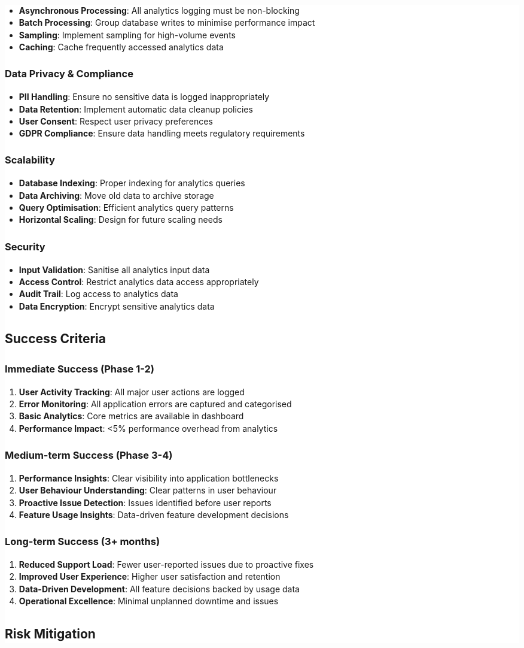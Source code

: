 - **Asynchronous Processing**: All analytics logging must be non-blocking
- **Batch Processing**: Group database writes to minimise performance impact
- **Sampling**: Implement sampling for high-volume events
- **Caching**: Cache frequently accessed analytics data

### Data Privacy & Compliance

- **PII Handling**: Ensure no sensitive data is logged inappropriately
- **Data Retention**: Implement automatic data cleanup policies
- **User Consent**: Respect user privacy preferences
- **GDPR Compliance**: Ensure data handling meets regulatory requirements

### Scalability

- **Database Indexing**: Proper indexing for analytics queries
- **Data Archiving**: Move old data to archive storage
- **Query Optimisation**: Efficient analytics query patterns
- **Horizontal Scaling**: Design for future scaling needs

### Security

- **Input Validation**: Sanitise all analytics input data
- **Access Control**: Restrict analytics data access appropriately
- **Audit Trail**: Log access to analytics data
- **Data Encryption**: Encrypt sensitive analytics data

## Success Criteria

### Immediate Success (Phase 1-2)

1. **User Activity Tracking**: All major user actions are logged
2. **Error Monitoring**: All application errors are captured and categorised
3. **Basic Analytics**: Core metrics are available in dashboard
4. **Performance Impact**: <5% performance overhead from analytics

### Medium-term Success (Phase 3-4)

1. **Performance Insights**: Clear visibility into application bottlenecks
2. **User Behaviour Understanding**: Clear patterns in user behaviour
3. **Proactive Issue Detection**: Issues identified before user reports
4. **Feature Usage Insights**: Data-driven feature development decisions

### Long-term Success (3+ months)

1. **Reduced Support Load**: Fewer user-reported issues due to proactive fixes
2. **Improved User Experience**: Higher user satisfaction and retention
3. **Data-Driven Development**: All feature decisions backed by usage data
4. **Operational Excellence**: Minimal unplanned downtime and issues

## Risk Mitigation
